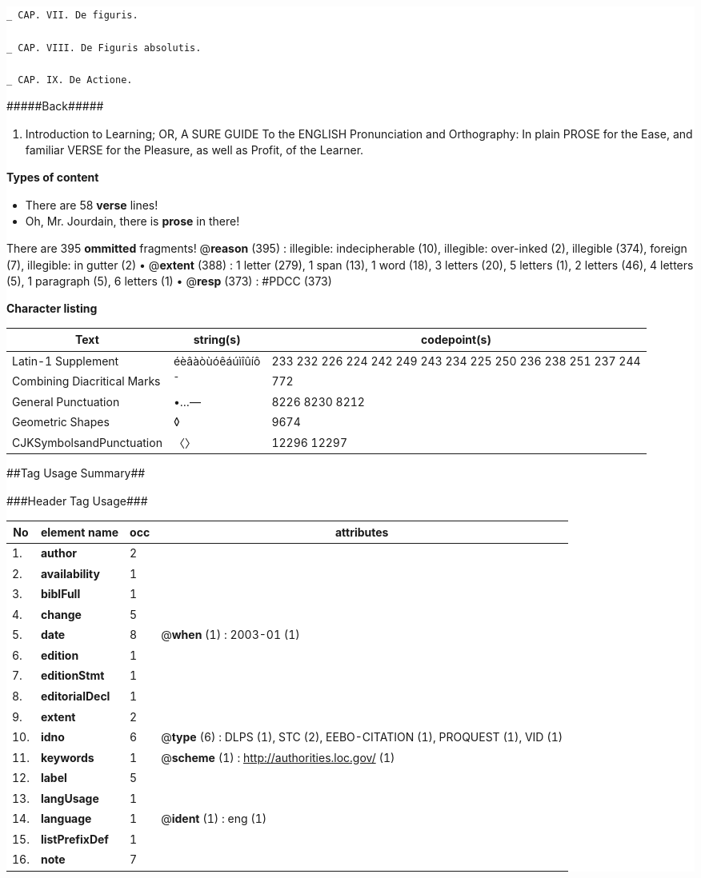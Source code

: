     _ CAP. VII. De figuris.

    _ CAP. VIII. De Figuris absolutis.

    _ CAP. IX. De Actione.

#####Back#####

1. Introduction to Learning; OR, A SURE GUIDE To the ENGLISH Pronunciation and Orthography: In plain PROSE for the Ease, and familiar VERSE for the Pleasure, as well as Profit, of the Learner.

**Types of content**

  * There are 58 **verse** lines!
  * Oh, Mr. Jourdain, there is **prose** in there!

There are 395 **ommitted** fragments! 
 @__reason__ (395) : illegible: indecipherable (10), illegible: over-inked (2), illegible (374), foreign (7), illegible: in gutter (2)  •  @__extent__ (388) : 1 letter (279), 1 span (13), 1 word (18), 3 letters (20), 5 letters (1), 2 letters (46), 4 letters (5), 1 paragraph (5), 6 letters (1)  •  @__resp__ (373) : #PDCC (373)

**Character listing**


|Text|string(s)|codepoint(s)|
|---|---|---|
|Latin-1 Supplement|éèâàòùóêáúìîûíô|233 232 226 224 242 249 243 234 225 250 236 238 251 237 244|
|Combining             Diacritical Marks|̄|772|
|General Punctuation|•…—|8226 8230 8212|
|Geometric Shapes|◊|9674|
|CJKSymbolsandPunctuation|〈〉|12296 12297|

##Tag Usage Summary##

###Header Tag Usage###

|No|element name|occ|attributes|
|---|---|---|---|
|1.|__author__|2||
|2.|__availability__|1||
|3.|__biblFull__|1||
|4.|__change__|5||
|5.|__date__|8| @__when__ (1) : 2003-01 (1)|
|6.|__edition__|1||
|7.|__editionStmt__|1||
|8.|__editorialDecl__|1||
|9.|__extent__|2||
|10.|__idno__|6| @__type__ (6) : DLPS (1), STC (2), EEBO-CITATION (1), PROQUEST (1), VID (1)|
|11.|__keywords__|1| @__scheme__ (1) : http://authorities.loc.gov/ (1)|
|12.|__label__|5||
|13.|__langUsage__|1||
|14.|__language__|1| @__ident__ (1) : eng (1)|
|15.|__listPrefixDef__|1||
|16.|__note__|7||